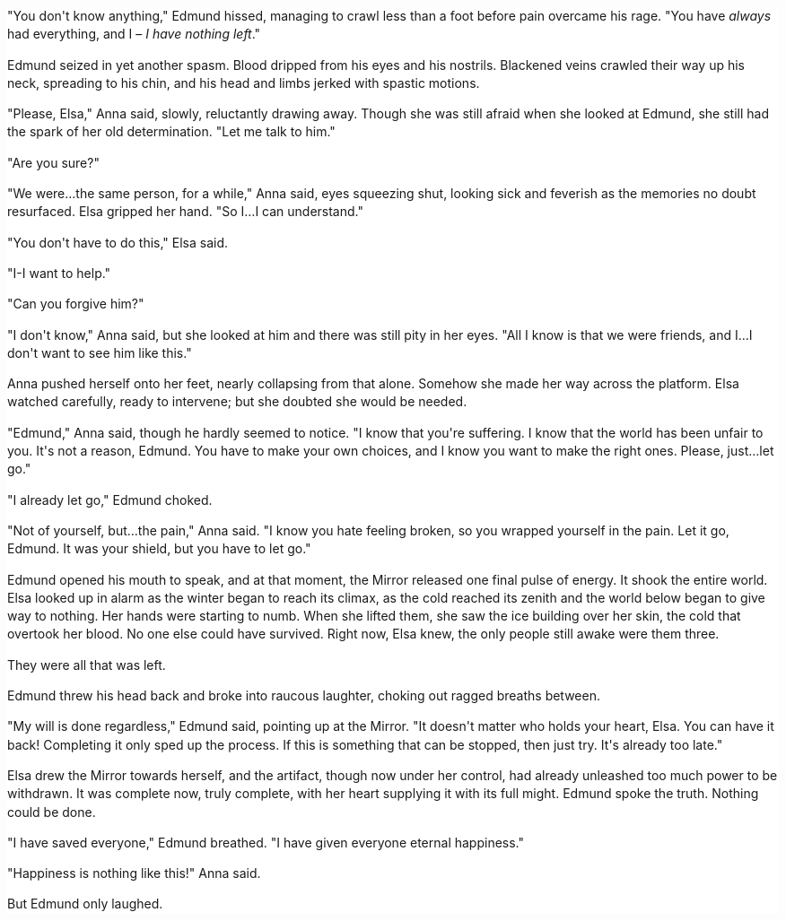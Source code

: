 "You don't know anything," Edmund hissed, managing to crawl less than a foot before pain overcame his rage. "You have _always_ had everything, and I – _I have nothing left_."

Edmund seized in yet another spasm. Blood dripped from his eyes and his nostrils. Blackened veins crawled their way up his neck, spreading to his chin, and his head and limbs jerked with spastic motions.

"Please, Elsa," Anna said, slowly, reluctantly drawing away. Though she was still afraid when she looked at Edmund, she still had the spark of her old determination. "Let me talk to him."

"Are you sure?"

"We were…the same person, for a while," Anna said, eyes squeezing shut, looking sick and feverish as the memories no doubt resurfaced. Elsa gripped her hand. "So I…I can understand."

"You don't have to do this," Elsa said.

"I-I want to help."

"Can you forgive him?"

"I don't know," Anna said, but she looked at him and there was still pity in her eyes. "All I know is that we were friends, and I…I don't want to see him like this."

Anna pushed herself onto her feet, nearly collapsing from that alone. Somehow she made her way across the platform. Elsa watched carefully, ready to intervene; but she doubted she would be needed.

"Edmund," Anna said, though he hardly seemed to notice. "I know that you're suffering. I know that the world has been unfair to you. It's not a reason, Edmund. You have to make your own choices, and I know you want to make the right ones. Please, just…let go."

"I already let go," Edmund choked.

"Not of yourself, but…the pain," Anna said. "I know you hate feeling broken, so you wrapped yourself in the pain. Let it go, Edmund. It was your shield, but you have to let go."

Edmund opened his mouth to speak, and at that moment, the Mirror released one final pulse of energy. It shook the entire world. Elsa looked up in alarm as the winter began to reach its climax, as the cold reached its zenith and the world below began to give way to nothing. Her hands were starting to numb. When she lifted them, she saw the ice building over her skin, the cold that overtook her blood. No one else could have survived. Right now, Elsa knew, the only people still awake were them three.

They were all that was left.

Edmund threw his head back and broke into raucous laughter, choking out ragged breaths between.

"My will is done regardless," Edmund said, pointing up at the Mirror. "It doesn't matter who holds your heart, Elsa. You can have it back! Completing it only sped up the process. If this is something that can be stopped, then just try. It's already too late."

Elsa drew the Mirror towards herself, and the artifact, though now under her control, had already unleashed too much power to be withdrawn. It was complete now, truly complete, with her heart supplying it with its full might. Edmund spoke the truth. Nothing could be done.

"I have saved everyone," Edmund breathed. "I have given everyone eternal happiness."

"Happiness is nothing like this!" Anna said.

But Edmund only laughed.

